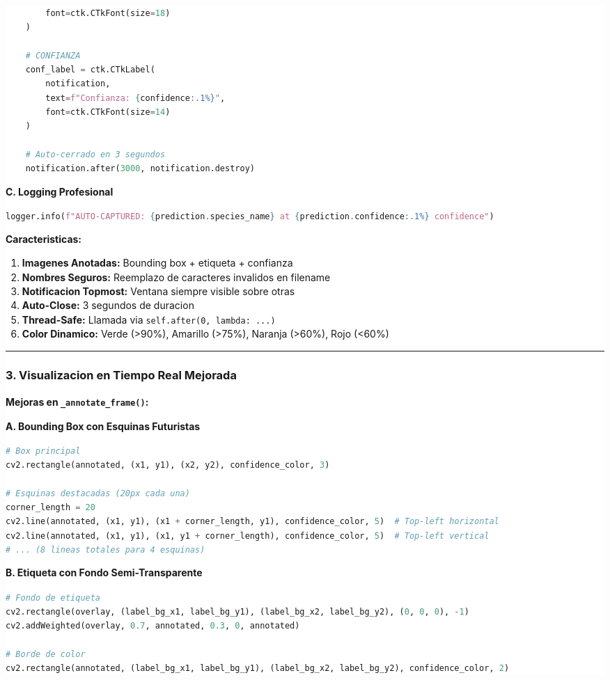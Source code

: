 ```python
        font=ctk.CTkFont(size=18)
    )
    
    # CONFIANZA
    conf_label = ctk.CTkLabel(
        notification,
        text=f"Confianza: {confidence:.1%}",
        font=ctk.CTkFont(size=14)
    )
    
    # Auto-cerrado en 3 segundos
    notification.after(3000, notification.destroy)
```

**C. Logging Profesional**

```python
logger.info(f"AUTO-CAPTURED: {prediction.species_name} at {prediction.confidence:.1%} confidence")
```

**Caracteristicas:**

1. **Imagenes Anotadas:** Bounding box + etiqueta + confianza
2. **Nombres Seguros:** Reemplazo de caracteres invalidos en filename
3. **Notificacion Topmost:** Ventana siempre visible sobre otras
4. **Auto-Close:** 3 segundos de duracion
5. **Thread-Safe:** Llamada via `self.after(0, lambda: ...)`
6. **Color Dinamico:** Verde (>90%), Amarillo (>75%), Naranja (>60%), Rojo (<60%)

---

### 3. Visualizacion en Tiempo Real Mejorada

**Mejoras en `_annotate_frame()`:**

**A. Bounding Box con Esquinas Futuristas**

```python
# Box principal
cv2.rectangle(annotated, (x1, y1), (x2, y2), confidence_color, 3)

# Esquinas destacadas (20px cada una)
corner_length = 20
cv2.line(annotated, (x1, y1), (x1 + corner_length, y1), confidence_color, 5)  # Top-left horizontal
cv2.line(annotated, (x1, y1), (x1, y1 + corner_length), confidence_color, 5)  # Top-left vertical
# ... (8 lineas totales para 4 esquinas)
```

**B. Etiqueta con Fondo Semi-Transparente**

```python
# Fondo de etiqueta
cv2.rectangle(overlay, (label_bg_x1, label_bg_y1), (label_bg_x2, label_bg_y2), (0, 0, 0), -1)
cv2.addWeighted(overlay, 0.7, annotated, 0.3, 0, annotated)

# Borde de color
cv2.rectangle(annotated, (label_bg_x1, label_bg_y1), (label_bg_x2, label_bg_y2), confidence_color, 2)
```
